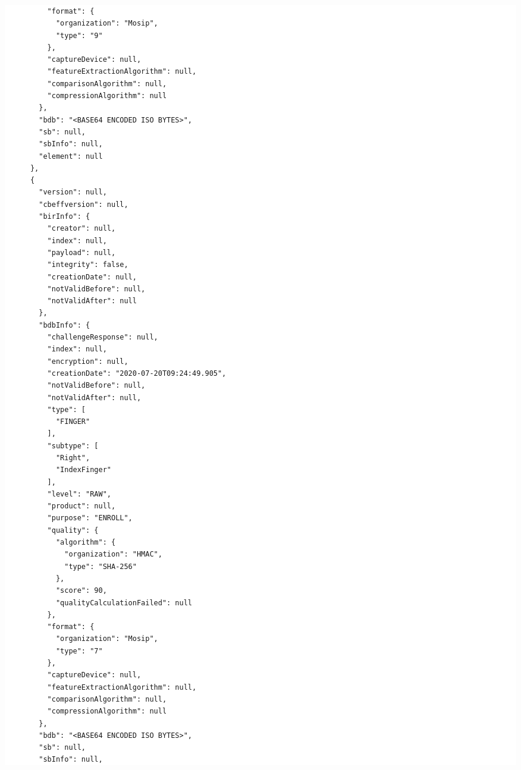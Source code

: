 ```
          "format": {
            "organization": "Mosip",
            "type": "9"
          },
          "captureDevice": null,
          "featureExtractionAlgorithm": null,
          "comparisonAlgorithm": null,
          "compressionAlgorithm": null
        },
        "bdb": "<BASE64 ENCODED ISO BYTES>",
        "sb": null,
        "sbInfo": null,
        "element": null
      },
      {
        "version": null,
        "cbeffversion": null,
        "birInfo": {
          "creator": null,
          "index": null,
          "payload": null,
          "integrity": false,
          "creationDate": null,
          "notValidBefore": null,
          "notValidAfter": null
        },
        "bdbInfo": {
          "challengeResponse": null,
          "index": null,
          "encryption": null,
          "creationDate": "2020-07-20T09:24:49.905",
          "notValidBefore": null,
          "notValidAfter": null,
          "type": [
            "FINGER"
          ],
          "subtype": [
            "Right",
            "IndexFinger"
          ],
          "level": "RAW",
          "product": null,
          "purpose": "ENROLL",
          "quality": {
            "algorithm": {
              "organization": "HMAC",
              "type": "SHA-256"
            },
            "score": 90,
            "qualityCalculationFailed": null
          },
          "format": {
            "organization": "Mosip",
            "type": "7"
          },
          "captureDevice": null,
          "featureExtractionAlgorithm": null,
          "comparisonAlgorithm": null,
          "compressionAlgorithm": null
        },
        "bdb": "<BASE64 ENCODED ISO BYTES>",
        "sb": null,
        "sbInfo": null,
```